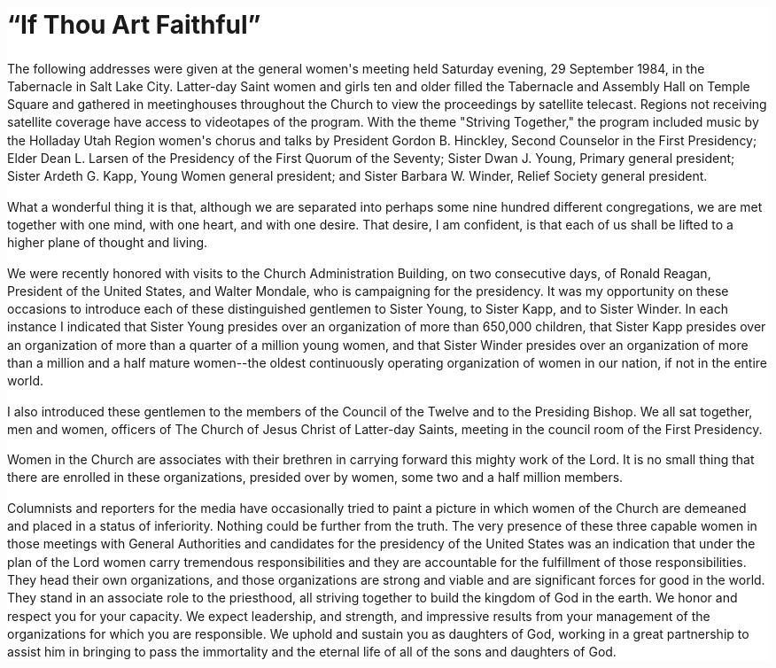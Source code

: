 # “If Thou Art Faithful”

The following addresses were given at the general women's meeting held
Saturday evening, 29 September 1984, in the Tabernacle in Salt Lake City.
Latter-day Saint women and girls ten and older filled the Tabernacle and
Assembly Hall on Temple Square and gathered in meetinghouses throughout the
Church to view the proceedings by satellite telecast. Regions not receiving
satellite coverage have access to videotapes of the program. With the theme
"Striving Together," the program included music by the Holladay Utah Region
women's chorus and talks by President Gordon B. Hinckley, Second Counselor in
the First Presidency; Elder Dean L. Larsen of the Presidency of the First
Quorum of the Seventy; Sister Dwan J. Young, Primary general president; Sister
Ardeth G. Kapp, Young Women general president; and Sister Barbara W. Winder,
Relief Society general president.

What a wonderful thing it is that, although we are separated into perhaps some
nine hundred different congregations, we are met together with one mind, with
one heart, and with one desire. That desire, I am confident, is that each of
us shall be lifted to a higher plane of thought and living.

We were recently honored with visits to the Church Administration Building, on
two consecutive days, of Ronald Reagan, President of the United States, and
Walter Mondale, who is campaigning for the presidency. It was my opportunity
on these occasions to introduce each of these distinguished gentlemen to
Sister Young, to Sister Kapp, and to Sister Winder. In each instance I
indicated that Sister Young presides over an organization of more than 650,000
children, that Sister Kapp presides over an organization of more than a
quarter of a million young women, and that Sister Winder presides over an
organization of more than a million and a half mature women--the oldest
continuously operating organization of women in our nation, if not in the
entire world.

I also introduced these gentlemen to the members of the Council of the Twelve
and to the Presiding Bishop. We all sat together, men and women, officers of
The Church of Jesus Christ of Latter-day Saints, meeting in the council room
of the First Presidency.

Women in the Church are associates with their brethren in carrying forward
this mighty work of the Lord. It is no small thing that there are enrolled in
these organizations, presided over by women, some two and a half million
members.

Columnists and reporters for the media have occasionally tried to paint a
picture in which women of the Church are demeaned and placed in a status of
inferiority. Nothing could be further from the truth. The very presence of
these three capable women in those meetings with General Authorities and
candidates for the presidency of the United States was an indication that
under the plan of the Lord women carry tremendous responsibilities and they
are accountable for the fulfillment of those responsibilities. They head their
own organizations, and those organizations are strong and viable and are
significant forces for good in the world. They stand in an associate role to
the priesthood, all striving together to build the kingdom of God in the
earth. We honor and respect you for your capacity. We expect leadership, and
strength, and impressive results from your management of the organizations for
which you are responsible. We uphold and sustain you as daughters of God,
working in a great partnership to assist him in bringing to pass the
immortality and the eternal life of all of the sons and daughters of God.
